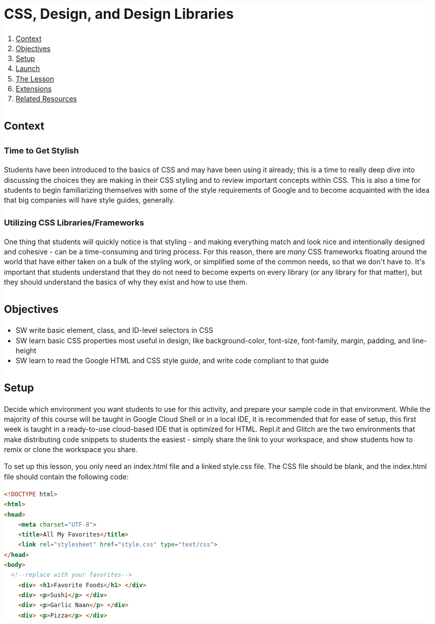 # CSS, Design, and Design Libraries

1. [Context](#context)
2. [Objectives](#objectives)
3. [Setup](#setup)
4. [Launch](#launch)
5. [The Lesson](#the-lesson)
6. [Extensions](#extensions)
6. [Related Resources](#related-resources)

## Context
### Time to Get Stylish

Students have been introduced to the basics of CSS and may have been using it already; this is a time to really deep dive into discussing the choices they are making in their CSS styling and to review important concepts within CSS. This is also a time for students to begin familiarizing themselves with some of the style requirements of Google and to become acquainted with the idea that big companies will have style guides, generally.

### Utilizing CSS Libraries/Frameworks
One thing that students will quickly notice is that styling - and making everything match and look nice and intentionally designed and cohesive - can be a time-consuming and tiring process. For this reason, there are _many_ CSS frameworks floating around the world that have either taken on a bulk of the styling work, or simplified some of the common needs, so that we don't have to. It's important that students understand that they do not need to become experts on every library (or any library for that matter), but they should understand the basics of why they exist and how to use them.


## Objectives

* SW write basic element, class, and ID-level selectors in CSS
* SW learn basic CSS properties most useful in design, like background-color, font-size, font-family, margin, padding, and line-height
* SW learn to read the Google HTML and CSS style guide, and write code compliant to that guide

## Setup

Decide which environment you want students to use for this activity, and prepare your sample code in that environment. While the majority of this course will be taught in Google Cloud Shell or in a local IDE, it is recommended that for ease of setup, this first week is taught in a ready-to-use cloud-based IDE that is optimized for HTML. Repl.it and Glitch are the two environments that make distributing code snippets to students the easiest - simply share the link to your workspace, and show students how to remix or clone the workspace you share.

To set up this lesson, you only need an index.html file and a linked style.css file. The CSS file should be blank, and the index.html file should contain the following code:

```html
<!DOCTYPE html>
<html>
<head>
    <meta charset="UTF-8">
    <title>All My Favorites</title>
    <link rel="stylesheet" href="style.css" type="text/css">
</head>
<body>
  <!--replace with your favorites-->
    <div> <h1>Favorite Foods</h1> </div>
    <div> <p>Sushi</p> </div>
    <div> <p>Garlic Naan</p> </div>
    <div> <p>Pizza</p> </div>

```